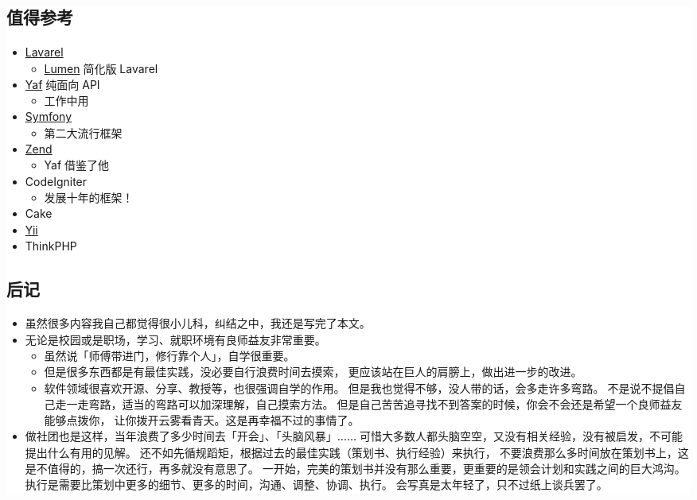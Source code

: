 ## 值得参考

- [Lavarel](https://laravel.com/docs/master)
    - [Lumen]() 简化版 Lavarel
- [Yaf]() 纯面向 API
    - 工作中用
- [Symfony](https://symfony.com/)
    - 第二大流行框架
- [Zend](http://www.zend.com/)
    - Yaf 借鉴了他
- CodeIgniter
    - 发展十年的框架！
- Cake
- [Yii](http://www.yiiframework.com/)
- ThinkPHP

## 后记

- 虽然很多内容我自己都觉得很小儿科，纠结之中，我还是写完了本文。
- 无论是校园或是职场，学习、就职环境有良师益友非常重要。
    - 虽然说「师傅带进门，修行靠个人」，自学很重要。
    - 但是很多东西都是有最佳实践，没必要自行浪费时间去摸索，
        更应该站在巨人的肩膀上，做出进一步的改进。
    - 软件领域很喜欢开源、分享、教授等，也很强调自学的作用。
        但是我也觉得不够，没人带的话，会多走许多弯路。
        不是说不提倡自己走一走弯路，适当的弯路可以加深理解，自己摸索方法。
        但是自己苦苦追寻找不到答案的时候，你会不会还是希望一个良师益友能够点拨你，
        让你拨开云雾看青天。这是再幸福不过的事情了。
- 做社团也是这样，当年浪费了多少时间去「开会」、「头脑风暴」……
    可惜大多数人都头脑空空，又没有相关经验，没有被启发，不可能提出什么有用的见解。
    还不如先循规蹈矩，根据过去的最佳实践（策划书、执行经验）来执行，
    不要浪费那么多时间放在策划书上，这是不值得的，搞一次还行，再多就没有意思了。
    一开始，完美的策划书并没有那么重要，更重要的是领会计划和实践之间的巨大鸿沟。
    执行是需要比策划中更多的细节、更多的时间，沟通、调整、协调、执行。
    会写真是太年轻了，只不过纸上谈兵罢了。